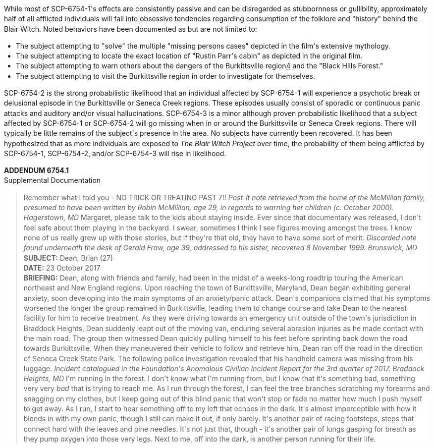 While most of SCP-6754-1's effects are consistently passive and can be disregarded as stubbornness or gullibility, approximately half of all afflicted individuals will fall into obsessive tendencies regarding consumption of the folklore and "history" behind the Blair Witch. Noted behaviors have been documented as but are not limited to:
  * The subject attempting to "solve" the multiple "missing persons cases" depicted in the film's extensive mythology.
  * The subject attempting to locate the exact location of "Rustin Parr's cabin" as depicted in the original film.
  * The subject attempting to warn others about the dangers of the Burkittsville region[4](javascript:;) and the "Black Hills Forest."
  * The subject attempting to visit the Burkittsville region in order to investigate for themselves.

SCP-6754-2 is the strong probabilistic likelihood that an individual affected by SCP-6754-1 will experience a psychotic break or delusional episode in the Burkittsville or Seneca Creek regions. These episodes usually consist of sporadic or continuous panic attacks and auditory and/or visual hallucinations.
SCP-6754-3 is a minor although proven probabilistic likelihood that a subject affected by SCP-6754-1 or SCP-6754-2 will go missing when in or around the Burkittsville or Seneca Creek regions. There will typically be little remains of the subject's presence in the area. No subjects have currently been recovered.
It has been hypothesized that as more individuals are exposed to _The Blair Witch Project_ over time, the probability of them being afflicted by SCP-6754-1, SCP-6754-2, and/or SCP-6754-3 will rise in likelihood.  
  
  

**ADDENDUM 6754.1**  
Supplemental Documentation
> Remember what I told you - NO TRICK OR TREATING PAST 7!!
_Post-it note retrieved from the home of the McMillian family, presumed to have been written by Robin McMillian, age 29, in regards to warning her children (c. October 2000). Hagerstown, MD_
> Margaret, please talk to the kids about staying inside. Ever since that documentary was released, I don't feel safe about them playing in the backyard. I swear, sometimes I think I see figures moving amongst the trees. I know none of us really grew up with those stories, but if they're that old, they have to have some sort of merit.
_Discarded note found underneath the desk of Gerald Fraw, age 39, addressed to his sister, recovered 8 November 1999. Brunswick, MD_
> **SUBJECT:** Dean, Brian (27)  
>  **DATE:** 23 October 2017  
>  **BRIEFING:** Dean, along with friends and family, had been in the midst of a weeks-long roadtrip touring the American northeast and New England regions. Upon reaching the town of Burkittsville, Maryland, Dean began exhibiting general anxiety, soon developing into the main symptoms of an anxiety/panic attack.
> Dean's companions claimed that his symptoms worsened the longer the group remained in Burkittsville, leading them to change course and take Dean to the nearest facility for him to receive treatment. As they were driving towards an emergency unit outside of the town's jurisdiction in Braddock Heights, Dean suddenly leapt out of the moving van, enduring several abrasion injuries as he made contact with the main road. The group then witnessed Dean quickly pulling himself to his feet before sprinting back down the road towards Burkittsville. When they maneuvered their vehicle to follow and retrieve him, Dean ran off the road in the direction of Seneca Creek State Park.
> The following police investigation revealed that his handheld camera was missing from his luggage.
_Incident catalogued in the Foundation's Anomalous Civilian Incident Report for the 3rd quarter of 2017. Braddock Heights, MD_
> I'm running in the forest. I don't know what I'm running from, but I know that it's something bad, something very very _bad_ that is trying to reach me. As I run through the forest, I can feel the tree branches scratching my forearms and snagging on my clothes, but I keep going out of this blind panic that won't stop or fade no matter how much I push myself to get away.
> As I run, I start to hear something off to my left that echoes in the dark. It's almost imperceptible with how it blends in with my own panic, though I still can make it out, if only barely. It's another pair of racing footsteps, steps that connect hard with the leaves and pine needles. It's not just that, though - it's another pair of lungs gasping for breath as they pump oxygen into those very legs. Next to me, off into the dark, is another person running for their life.